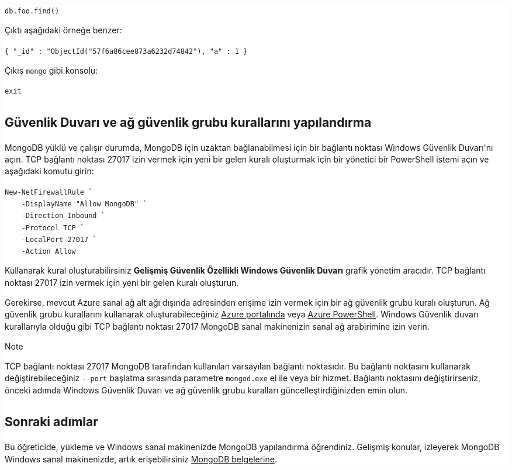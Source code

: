 ```
db.foo.find()
```

Çıktı aşağıdaki örneğe benzer:

```
{ "_id" : "ObjectId("57f6a86cee873a6232d74842"), "a" : 1 }
```

Çıkış `mongo` gibi konsolu:

```
exit
```

## <a name="configure-firewall-and-network-security-group-rules"></a>Güvenlik Duvarı ve ağ güvenlik grubu kurallarını yapılandırma
MongoDB yüklü ve çalışır durumda, MongoDB için uzaktan bağlanabilmesi için bir bağlantı noktası Windows Güvenlik Duvarı'nı açın. TCP bağlantı noktası 27017 izin vermek için yeni bir gelen kuralı oluşturmak için bir yönetici bir PowerShell istemi açın ve aşağıdaki komutu girin:

```powerahell
New-NetFirewallRule `
    -DisplayName "Allow MongoDB" `
    -Direction Inbound `
    -Protocol TCP `
    -LocalPort 27017 `
    -Action Allow
```

Kullanarak kural oluşturabilirsiniz **Gelişmiş Güvenlik Özellikli Windows Güvenlik Duvarı** grafik yönetim aracıdır. TCP bağlantı noktası 27017 izin vermek için yeni bir gelen kuralı oluşturun.

Gerekirse, mevcut Azure sanal ağ alt ağı dışında adresinden erişime izin vermek için bir ağ güvenlik grubu kuralı oluşturun. Ağ güvenlik grubu kurallarını kullanarak oluşturabileceğiniz [Azure portalında](nsg-quickstart-portal.md) veya [Azure PowerShell](nsg-quickstart-powershell.md). Windows Güvenlik duvarı kurallarıyla olduğu gibi TCP bağlantı noktası 27017 MongoDB sanal makinenizin sanal ağ arabirimine izin verin.

> [!NOTE]
> TCP bağlantı noktası 27017 MongoDB tarafından kullanılan varsayılan bağlantı noktasıdır. Bu bağlantı noktasını kullanarak değiştirebileceğiniz `--port` başlatma sırasında parametre `mongod.exe` el ile veya bir hizmet. Bağlantı noktasını değiştirirseniz, önceki adımda Windows Güvenlik Duvarı ve ağ güvenlik grubu kuralları güncelleştirdiğinizden emin olun.


## <a name="next-steps"></a>Sonraki adımlar
Bu öğreticide, yükleme ve Windows sanal makinenizde MongoDB yapılandırma öğrendiniz. Gelişmiş konular, izleyerek MongoDB Windows sanal makinenizde, artık erişebilirsiniz [MongoDB belgelerine](https://docs.mongodb.com/manual/).

